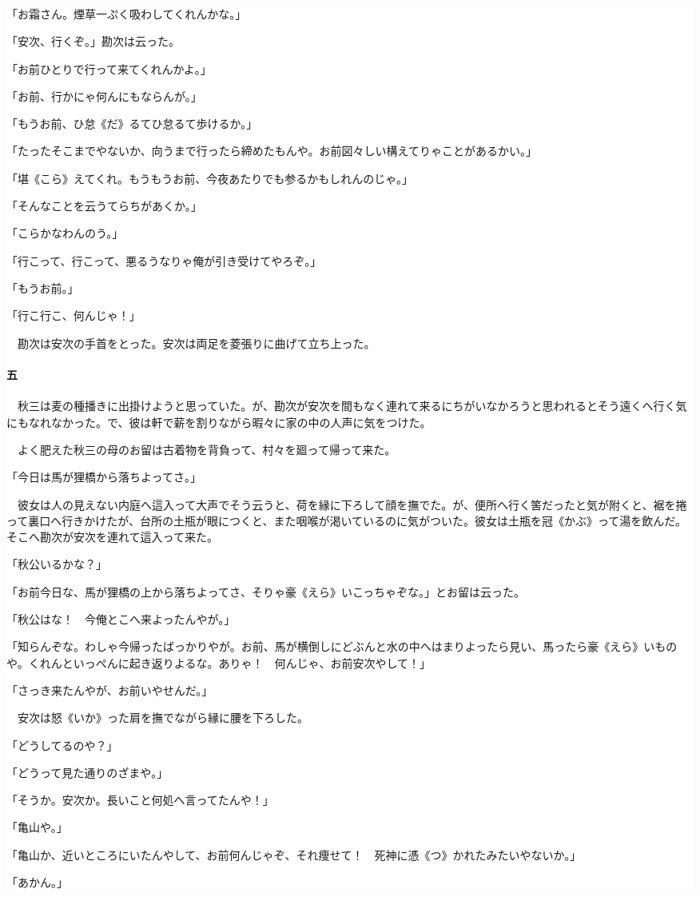 「お霜さん。煙草一ぷく吸わしてくれんかな。」

「安次、行くぞ。」勘次は云った。

「お前ひとりで行って来てくれんかよ。」

「お前、行かにゃ何んにもならんが。」

「もうお前、ひ怠《だ》るてひ怠るて歩けるか。」

「たったそこまでやないか、向うまで行ったら締めたもんや。お前図々しい構えてりゃことがあるかい。」

「堪《こら》えてくれ。もうもうお前、今夜あたりでも参るかもしれんのじゃ。」

「そんなことを云うてらちがあくか。」

「こらかなわんのう。」

「行こって、行こって、悪るうなりゃ俺が引き受けてやろぞ。」

「もうお前。」

「行こ行こ、何んじゃ！」

　勘次は安次の手首をとった。安次は両足を菱張りに曲げて立ち上った。



#### 五




　秋三は麦の種播きに出掛けようと思っていた。が、勘次が安次を間もなく連れて来るにちがいなかろうと思われるとそう遠くへ行く気にもなれなかった。で、彼は軒で薪を割りながら暇々に家の中の人声に気をつけた。

　よく肥えた秋三の母のお留は古着物を背負って、村々を廻って帰って来た。

「今日は馬が狸橋から落ちよってさ。」

　彼女は人の見えない内庭へ這入って大声でそう云うと、荷を縁に下ろして顔を撫でた。が、便所へ行く筈だったと気が附くと、裾を捲って裏口へ行きかけたが、台所の土瓶が眼につくと、また咽喉が渇いているのに気がついた。彼女は土瓶を冠《かぶ》って湯を飲んだ。そこへ勘次が安次を連れて這入って来た。

「秋公いるかな？」

「お前今日な、馬が狸橋の上から落ちよってさ、そりゃ豪《えら》いこっちゃぞな。」とお留は云った。

「秋公はな！　今俺とこへ来よったんやが。」

「知らんぞな。わしゃ今帰ったばっかりやが。お前、馬が横倒しにどぶんと水の中へはまりよったら見い、馬ったら豪《えら》いものや。くれんといっぺんに起き返りよるな。ありゃ！　何んじゃ、お前安次やして！」

「さっき来たんやが、お前いやせんだ。」

　安次は怒《いか》った肩を撫でながら縁に腰を下ろした。

「どうしてるのや？」

「どうって見た通りのざまや。」

「そうか。安次か。長いこと何処へ言ってたんや！」

「亀山や。」

「亀山か、近いところにいたんやして、お前何んじゃぞ、それ痩せて！　死神に憑《つ》かれたみたいやないか。」

「あかん。」
